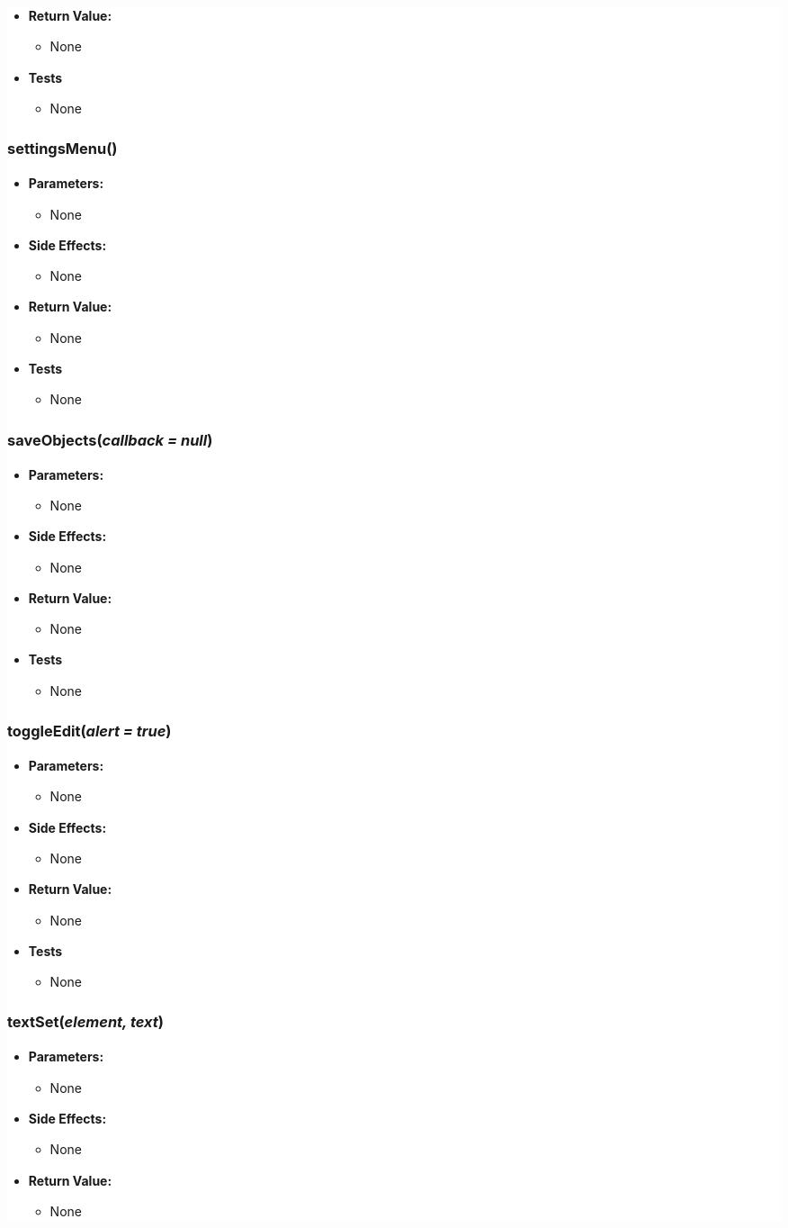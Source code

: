 * **Return Value:**
  * None

* **Tests**
  * None

### settingsMenu()

* **Parameters:**
  * None

* **Side Effects:**
  * None

* **Return Value:**
  * None

* **Tests**
  * None

### saveObjects(*callback = null*)

* **Parameters:**
  * None

* **Side Effects:**
  * None

* **Return Value:**
  * None

* **Tests**
  * None

### toggleEdit(*alert = true*)

* **Parameters:**
  * None

* **Side Effects:**
  * None

* **Return Value:**
  * None

* **Tests**
  * None

### textSet(*element, text*)

* **Parameters:**
  * None

* **Side Effects:**
  * None

* **Return Value:**
  * None
